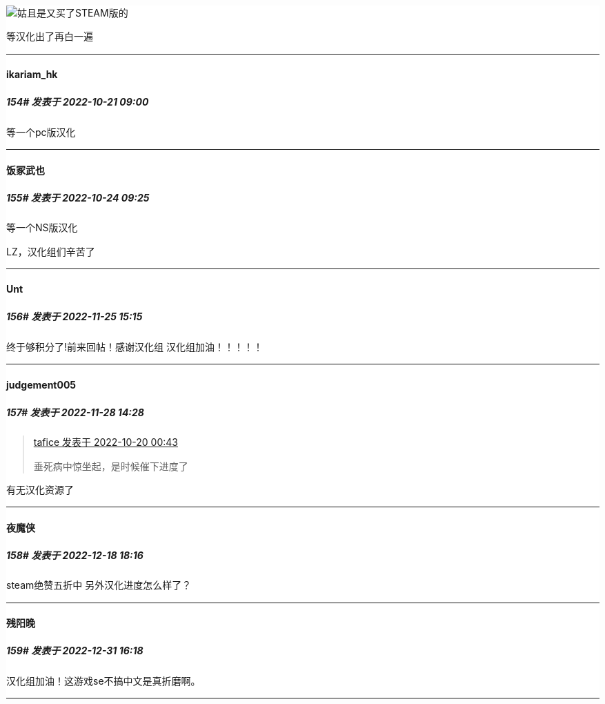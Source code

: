 <img src="https://static.saraba1st.com/image/smiley/face2017/037.png" referrerpolicy="no-referrer">姑且是又买了STEAM版的

等汉化出了再白一遍

*****

####  ikariam_hk  
##### 154#       发表于 2022-10-21 09:00

等一个pc版汉化

*****

####  饭冢武也  
##### 155#       发表于 2022-10-24 09:25

等一个NS版汉化

LZ，汉化组们辛苦了

*****

####  Unt  
##### 156#       发表于 2022-11-25 15:15

终于够积分了!前来回帖！感谢汉化组 汉化组加油！！！！！

*****

####  judgement005  
##### 157#       发表于 2022-11-28 14:28

<blockquote><a href="httphttps://bbs.saraba1st.com/2b/forum.php?mod=redirect&amp;goto=findpost&amp;pid=57996901&amp;ptid=2029269" target="_blank">tafice 发表于 2022-10-20 00:43</a>

垂死病中惊坐起，是时候催下进度了</blockquote>
有无汉化资源了

*****

####  夜魔侠  
##### 158#       发表于 2022-12-18 18:16

steam绝赞五折中
另外汉化进度怎么样了？

*****

####  残阳晚  
##### 159#       发表于 2022-12-31 16:18

汉化组加油！这游戏se不搞中文是真折磨啊。

*****
